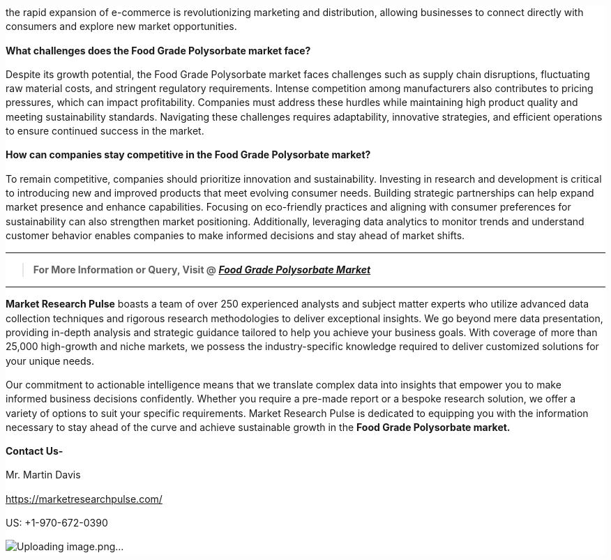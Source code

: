 the rapid expansion of e-commerce is revolutionizing marketing and distribution, allowing businesses to connect directly with consumers and explore new market opportunities.</p><p><strong>What challenges does the Food Grade Polysorbate market face?</strong></p><p>Despite its growth potential, the Food Grade Polysorbate market faces challenges such as supply chain disruptions, fluctuating raw material costs, and stringent regulatory requirements. Intense competition among manufacturers also contributes to pricing pressures, which can impact profitability. Companies must address these hurdles while maintaining high product quality and meeting sustainability standards. Navigating these challenges requires adaptability, innovative strategies, and efficient operations to ensure continued success in the market.</p><p><strong>How can companies stay competitive in the Food Grade Polysorbate market?</strong></p><p>To remain competitive, companies should prioritize innovation and sustainability. Investing in research and development is critical to introducing new and improved products that meet evolving consumer needs. Building strategic partnerships can help expand market presence and enhance capabilities. Focusing on eco-friendly practices and aligning with consumer preferences for sustainability can also strengthen market positioning. Additionally, leveraging data analytics to monitor trends and understand customer behavior enables companies to make informed decisions and stay ahead of market shifts.</p><hr /><blockquote><p><strong>For More Information or Query, Visit @&nbsp;<em><a href="https://marketresearchpulse.com/report/40952/food-grade-polysorbate-market?utm_source=Linkedin&utm_medium=019">Food Grade Polysorbate Market</a></em></strong></p></blockquote><hr /><p><strong>Market Research Pulse</strong> boasts a team of over 250 experienced analysts and subject matter experts who utilize advanced data collection techniques and rigorous research methodologies to deliver exceptional insights. We go beyond mere data presentation, providing in-depth analysis and strategic guidance tailored to help you achieve your business goals. With coverage of more than 25,000 high-growth and niche markets, we possess the industry-specific knowledge required to deliver customized solutions for your unique needs.</p><p>Our commitment to actionable intelligence means that we translate complex data into insights that empower you to make informed business decisions confidently. Whether you require a pre-made report or a bespoke research solution, we offer a variety of options to suit your specific requirements. Market Research Pulse is dedicated to equipping you with the information necessary to stay ahead of the curve and achieve sustainable growth in the <strong>Food Grade Polysorbate market.</strong></p><p><strong>Contact Us-</strong></p><p>Mr. Martin Davis</p><p>https://marketresearchpulse.com/</p><p>US: +1-970-672-0390</p>
![Uploading image.png…]()
